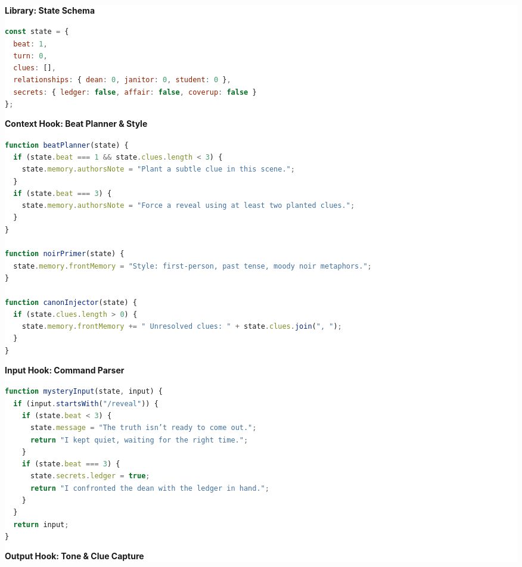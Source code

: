 **Library: State Schema**

```javascript
const state = {
  beat: 1,
  turn: 0,
  clues: [],
  relationships: { dean: 0, janitor: 0, student: 0 },
  secrets: { ledger: false, affair: false, coverup: false }
};
```

**Context Hook: Beat Planner & Style**

```javascript
function beatPlanner(state) {
  if (state.beat === 1 && state.clues.length < 3) {
    state.memory.authorsNote = "Plant a subtle clue in this scene.";
  }
  if (state.beat === 3) {
    state.memory.authorsNote = "Force a reveal using at least two planted clues.";
  }
}

function noirPrimer(state) {
  state.memory.frontMemory = "Style: first-person, past tense, moody noir metaphors.";
}

function canonInjector(state) {
  if (state.clues.length > 0) {
    state.memory.frontMemory += " Unresolved clues: " + state.clues.join(", ");
  }
}
```

**Input Hook: Command Parser**

```javascript
function mysteryInput(state, input) {
  if (input.startsWith("/reveal")) {
    if (state.beat < 3) {
      state.message = "The truth isn’t ready to come out.";
      return "I kept quiet, waiting for the right time.";
    }
    if (state.beat === 3) {
      state.secrets.ledger = true;
      return "I confronted the dean with the ledger in hand.";
    }
  }
  return input;
}
```

**Output Hook: Tone & Clue Capture**
